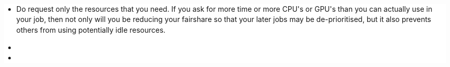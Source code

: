 - Do request only the resources that you need. If you ask for more time or more CPU's or GPU's than you can actually use in your job, then not only will you be reducing your fairshare so that your later jobs may be de-prioritised, but it also prevents others from using potentially idle resources.



- 
- 
